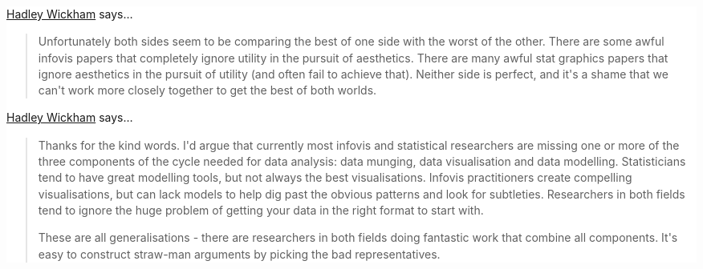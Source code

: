 <a href="http://had.co.nz" rel="nofollow noopener" target="_blank">Hadley Wickham</a> says…
>	Unfortunately both sides seem to be comparing the best of one side with the worst of the other. There are some awful infovis papers that completely ignore utility in the pursuit of aesthetics. There are many awful stat graphics papers that ignore aesthetics in the pursuit of utility (and often fail to achieve that).  Neither side is perfect, and it's a shame that we can't work more closely together to get the best of both worlds.

<a href="http://had.co.nz" rel="nofollow noopener" target="_blank">Hadley Wickham</a> says…
>	Thanks for the kind words. I'd argue that currently most infovis and statistical researchers are missing one or more of the three components of the cycle needed for data analysis: data munging, data visualisation and data modelling. Statisticians tend to have great modelling tools, but not always the best visualisations. Infovis practitioners create compelling visualisations, but can lack models to help dig past the obvious patterns and look for subtleties.  Researchers in both fields tend to ignore the huge problem of getting your data in the right format to start with.  
>	
>	These are all generalisations - there are researchers in both fields doing fantastic work that combine all components. It's easy to construct straw-man arguments by picking the bad representatives. 

</aside>

